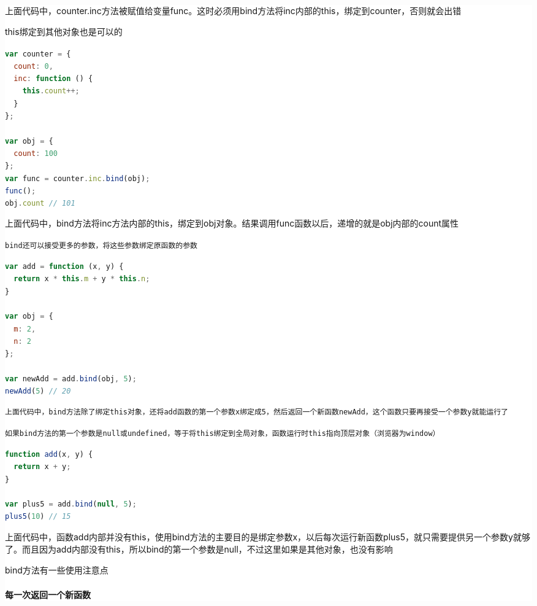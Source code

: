 上面代码中，counter.inc方法被赋值给变量func。这时必须用bind方法将inc内部的this，绑定到counter，否则就会出错

this绑定到其他对象也是可以的

```javascript
var counter = {
  count: 0,
  inc: function () {
    this.count++;
  }
};

var obj = {
  count: 100
};
var func = counter.inc.bind(obj);
func();
obj.count // 101
```

上面代码中，bind方法将inc方法内部的this，绑定到obj对象。结果调用func函数以后，递增的就是obj内部的count属性

`bind还可以接受更多的参数，将这些参数绑定原函数的参数`

```javascript
var add = function (x, y) {
  return x * this.m + y * this.n;
}

var obj = {
  m: 2,
  n: 2
};

var newAdd = add.bind(obj, 5);
newAdd(5) // 20
```

`上面代码中，bind方法除了绑定this对象，还将add函数的第一个参数x绑定成5，然后返回一个新函数newAdd，这个函数只要再接受一个参数y就能运行了`

`如果bind方法的第一个参数是null或undefined，等于将this绑定到全局对象，函数运行时this指向顶层对象（浏览器为window）`

```javascript
function add(x, y) {
  return x + y;
}

var plus5 = add.bind(null, 5);
plus5(10) // 15
```

上面代码中，函数add内部并没有this，使用bind方法的主要目的是绑定参数x，以后每次运行新函数plus5，就只需要提供另一个参数y就够了。而且因为add内部没有this，所以bind的第一个参数是null，不过这里如果是其他对象，也没有影响

bind方法有一些使用注意点

#### 每一次返回一个新函数

